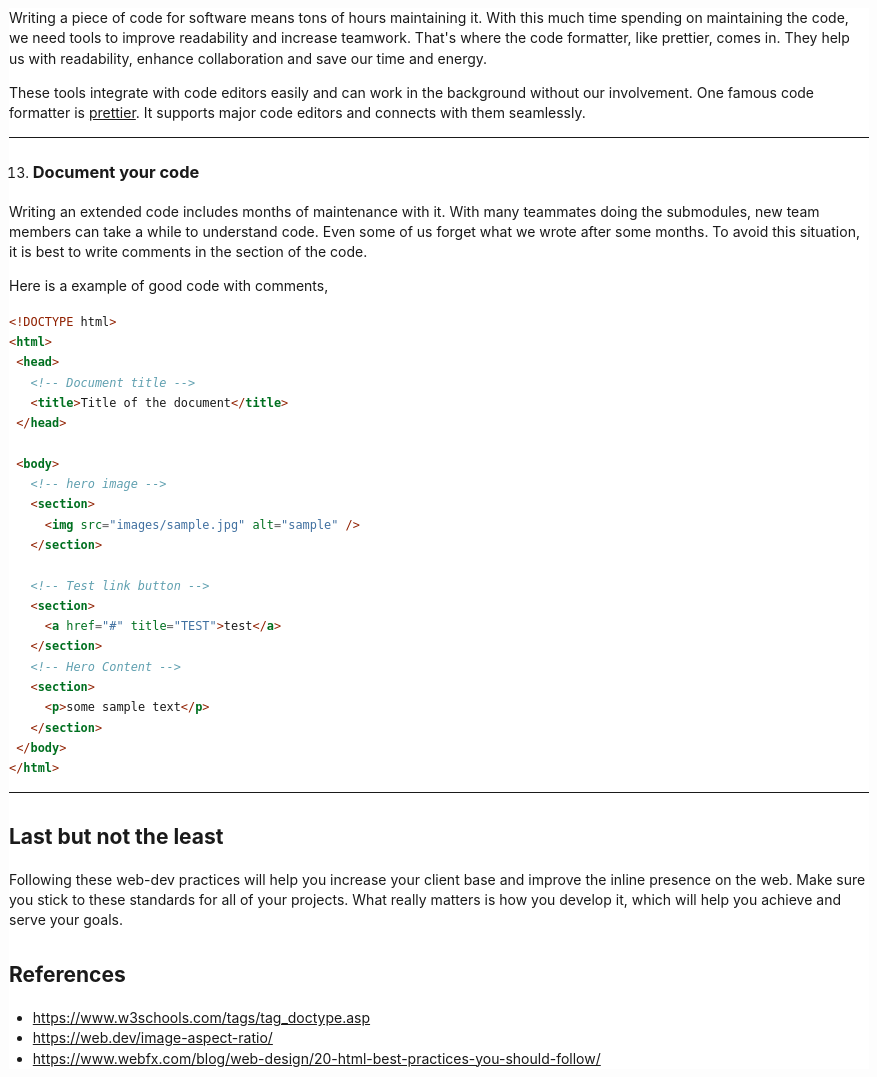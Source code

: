  Writing a piece of code for software means tons of hours maintaining it. With this much time spending on maintaining the code, we need tools to improve readability and increase teamwork. That's where the code formatter, like prettier, comes in. They help us with readability, enhance collaboration and save our time and energy.

 These tools integrate with code editors easily and can work in the background without our involvement.
 One famous code formatter is [prettier](https://prettier.io/). It supports major code editors and connects with them seamlessly.

 ---

13. ### **Document your code**

 Writing an extended code includes months of maintenance with it. With many teammates doing the submodules, new team members can take a while to understand code. Even some of us forget what we wrote after some months. To avoid this situation, it is best to write comments in the section of the code.

 Here is a example of good code with comments,

 ```html
<!DOCTYPE html>
<html>
  <head>
    <!-- Document title -->
    <title>Title of the document</title>
  </head>

  <body>
    <!-- hero image -->
    <section>
      <img src="images/sample.jpg" alt="sample" />
    </section>

    <!-- Test link button -->
    <section>
      <a href="#" title="TEST">test</a>
    </section>
    <!-- Hero Content -->
    <section>
      <p>some sample text</p>
    </section>
  </body>
</html>
```

---

## Last but not the least
Following these web-dev practices will help you increase your client base and improve the inline presence on the web. Make sure you stick to these standards for all of your projects. What really matters is how you develop it, which will help you achieve and serve your goals.

## References

- https://www.w3schools.com/tags/tag_doctype.asp
- https://web.dev/image-aspect-ratio/
- https://www.webfx.com/blog/web-design/20-html-best-practices-you-should-follow/
